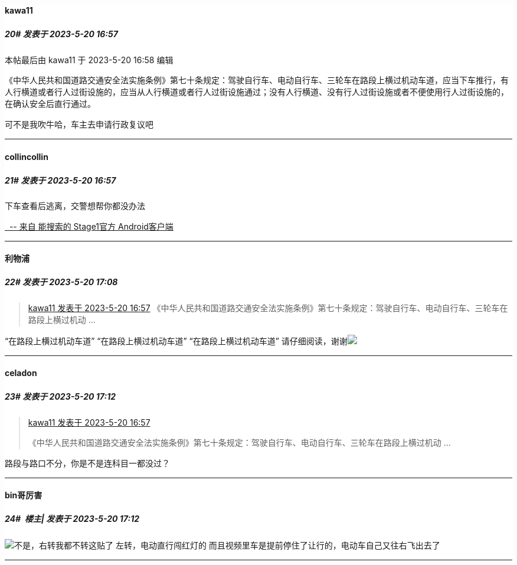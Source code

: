 ####  kawa11  
##### 20#       发表于 2023-5-20 16:57

 本帖最后由 kawa11 于 2023-5-20 16:58 编辑 

《中华人民共和国道路交通安全法实施条例》第七十条规定：驾驶自行车、电动自行车、三轮车在路段上横过机动车道，应当下车推行，有人行横道或者行人过街设施的，应当从人行横道或者行人过街设施通过；没有人行横道、没有行人过街设施或者不便使用行人过街设施的，在确认安全后直行通过。

可不是我吹牛哈，车主去申请行政复议吧

*****

####  collincollin  
##### 21#       发表于 2023-5-20 16:57

下车查看后逃离，交警想帮你都没办法

[  -- 来自 能搜索的 Stage1官方 Android客户端](https://www.coolapk.com/apk/140634)

*****

####  利物浦  
##### 22#       发表于 2023-5-20 17:08

<blockquote><a href="httphttps://bbs.saraba1st.com/2b/forum.php?mod=redirect&amp;goto=findpost&amp;pid=60918764&amp;ptid=2135125" target="_blank">kawa11 发表于 2023-5-20 16:57</a>
《中华人民共和国道路交通安全法实施条例》第七十条规定：驾驶自行车、电动自行车、三轮车在路段上横过机动 ...</blockquote>
“在路段上横过机动车道”
“在路段上横过机动车道”
“在路段上横过机动车道”
请仔细阅读，谢谢<img src="https://static.saraba1st.com/image/smiley/face2017/067.png" referrerpolicy="no-referrer">

*****

####  celadon  
##### 23#       发表于 2023-5-20 17:12

<blockquote><a href="httphttps://bbs.saraba1st.com/2b/forum.php?mod=redirect&amp;goto=findpost&amp;pid=60918764&amp;ptid=2135125" target="_blank">kawa11 发表于 2023-5-20 16:57</a>

《中华人民共和国道路交通安全法实施条例》第七十条规定：驾驶自行车、电动自行车、三轮车在路段上横过机动 ...</blockquote>
路段与路口不分，你是不是连科目一都没过？

*****

####  bin哥厉害  
##### 24#         楼主| 发表于 2023-5-20 17:12

<img src="https://static.saraba1st.com/image/smiley/face2017/003.png" referrerpolicy="no-referrer">不是，右转我都不转这贴了
左转，电动直行闯红灯的
而且视频里车是提前停住了让行的，电动车自己又往右飞出去了

*****
